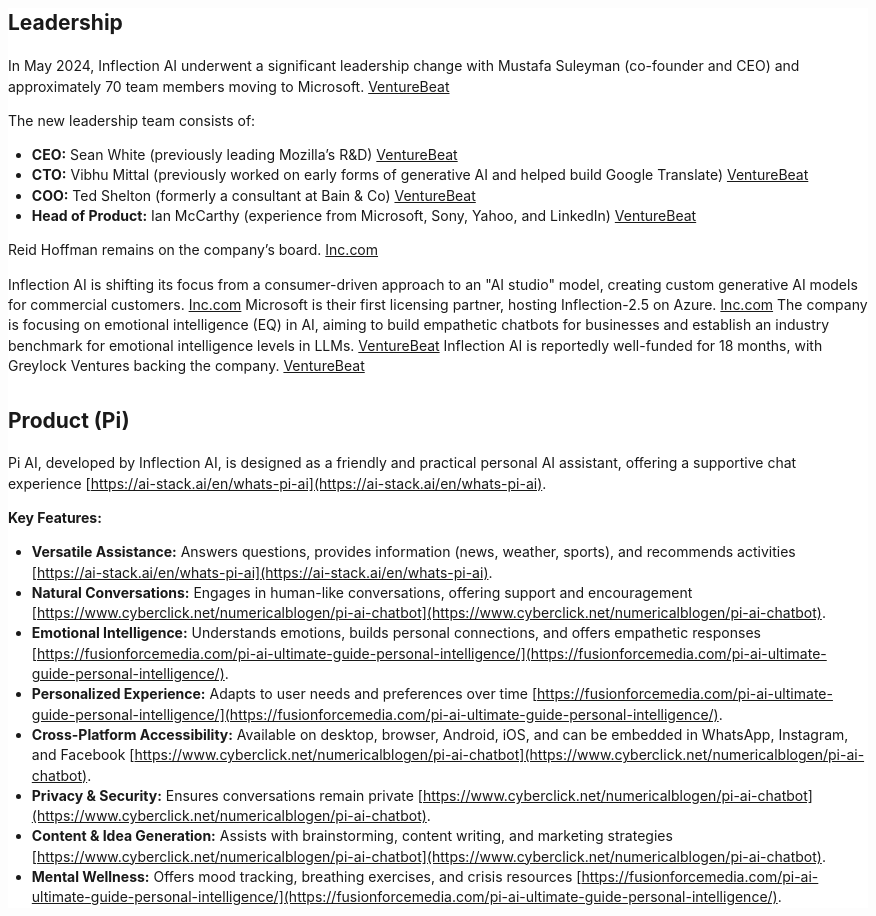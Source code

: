 ## Leadership

In May 2024, Inflection AI underwent a significant leadership change with Mustafa Suleyman (co-founder and CEO) and approximately 70 team members moving to Microsoft. [VentureBeat](https://venturebeat.com/ai/exclusive-inflection-ai-reveals-new-team-and-plan-to-embed-emotional-ai-in-business-bots/)

The new leadership team consists of:

*   **CEO:** Sean White (previously leading Mozilla’s R&D) [VentureBeat](https://venturebeat.com/ai/exclusive-inflection-ai-reveals-new-team-and-plan-to-embed-emotional-ai-in-business-bots/)
*   **CTO:** Vibhu Mittal (previously worked on early forms of generative AI and helped build Google Translate) [VentureBeat](https://venturebeat.com/ai/exclusive-inflection-ai-reveals-new-team-and-plan-to-embed-emotional-ai-in-business-bots/)
*   **COO:** Ted Shelton (formerly a consultant at Bain & Co) [VentureBeat](https://venturebeat.com/ai/exclusive-inflection-ai-reveals-new-team-and-plan-to-embed-emotional-ai-in-business-bots/)
*   **Head of Product:** Ian McCarthy (experience from Microsoft, Sony, Yahoo, and LinkedIn) [VentureBeat](https://venturebeat.com/ai/exclusive-inflection-ai-reveals-new-team-and-plan-to-embed-emotional-ai-in-business-bots/)

Reid Hoffman remains on the company’s board. [Inc.com](https://www.inc.com/sam-blum/as-inflection-ais-leadership-shakeup-raises-questions-the-company-insists-its-equipped-for-the-future.html)

Inflection AI is shifting its focus from a consumer-driven approach to an "AI studio" model, creating custom generative AI models for commercial customers. [Inc.com](https://www.inc.com/sam-blum/as-inflection-ais-leadership-shakeup-raises-questions-the-company-insists-its-equipped-for-the-future.html) Microsoft is their first licensing partner, hosting Inflection-2.5 on Azure. [Inc.com](https://www.inc.com/sam-blum/as-inflection-ais-leadership-shakeup-raises-questions-the-company-insists-its-equipped-for-the-future.html) The company is focusing on emotional intelligence (EQ) in AI, aiming to build empathetic chatbots for businesses and establish an industry benchmark for emotional intelligence levels in LLMs. [VentureBeat](https://venturebeat.com/ai/exclusive-inflection-ai-reveals-new-team-and-plan-to-embed-emotional-ai-in-business-bots/) Inflection AI is reportedly well-funded for 18 months, with Greylock Ventures backing the company. [VentureBeat](https://venturebeat.com/ai/exclusive-inflection-ai-reveals-new-team-and-plan-to-embed-emotional-ai-in-business-bots/)

## Product (Pi)

Pi AI, developed by Inflection AI, is designed as a friendly and practical personal AI assistant, offering a supportive chat experience [https://ai-stack.ai/en/whats-pi-ai](https://ai-stack.ai/en/whats-pi-ai).

**Key Features:**

*   **Versatile Assistance:** Answers questions, provides information (news, weather, sports), and recommends activities [https://ai-stack.ai/en/whats-pi-ai](https://ai-stack.ai/en/whats-pi-ai).
*   **Natural Conversations:** Engages in human-like conversations, offering support and encouragement [https://www.cyberclick.net/numericalblogen/pi-ai-chatbot](https://www.cyberclick.net/numericalblogen/pi-ai-chatbot).
*   **Emotional Intelligence:** Understands emotions, builds personal connections, and offers empathetic responses [https://fusionforcemedia.com/pi-ai-ultimate-guide-personal-intelligence/](https://fusionforcemedia.com/pi-ai-ultimate-guide-personal-intelligence/).
*   **Personalized Experience:** Adapts to user needs and preferences over time [https://fusionforcemedia.com/pi-ai-ultimate-guide-personal-intelligence/](https://fusionforcemedia.com/pi-ai-ultimate-guide-personal-intelligence/).
*   **Cross-Platform Accessibility:** Available on desktop, browser, Android, iOS, and can be embedded in WhatsApp, Instagram, and Facebook [https://www.cyberclick.net/numericalblogen/pi-ai-chatbot](https://www.cyberclick.net/numericalblogen/pi-ai-chatbot).
*   **Privacy & Security:** Ensures conversations remain private [https://www.cyberclick.net/numericalblogen/pi-ai-chatbot](https://www.cyberclick.net/numericalblogen/pi-ai-chatbot).
*   **Content & Idea Generation:** Assists with brainstorming, content writing, and marketing strategies [https://www.cyberclick.net/numericalblogen/pi-ai-chatbot](https://www.cyberclick.net/numericalblogen/pi-ai-chatbot).
*   **Mental Wellness:** Offers mood tracking, breathing exercises, and crisis resources [https://fusionforcemedia.com/pi-ai-ultimate-guide-personal-intelligence/](https://fusionforcemedia.com/pi-ai-ultimate-guide-personal-intelligence/).